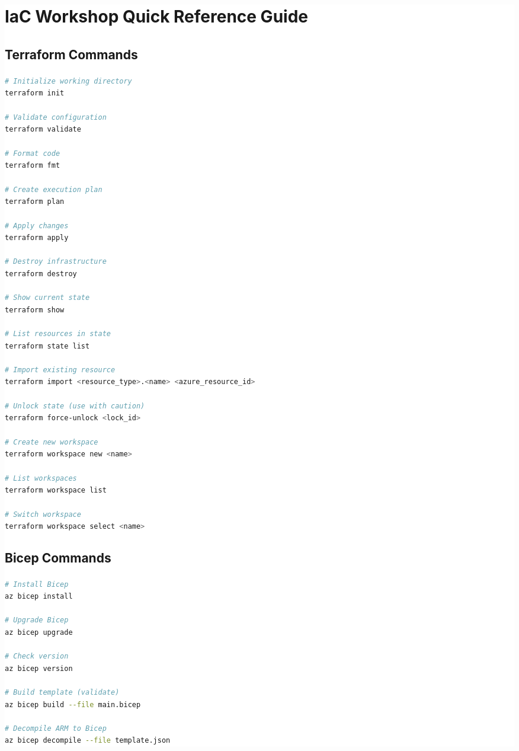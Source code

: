# IaC Workshop Quick Reference Guide

## Terraform Commands

```bash
# Initialize working directory
terraform init

# Validate configuration
terraform validate

# Format code
terraform fmt

# Create execution plan
terraform plan

# Apply changes
terraform apply

# Destroy infrastructure
terraform destroy

# Show current state
terraform show

# List resources in state
terraform state list

# Import existing resource
terraform import <resource_type>.<name> <azure_resource_id>

# Unlock state (use with caution)
terraform force-unlock <lock_id>

# Create new workspace
terraform workspace new <name>

# List workspaces
terraform workspace list

# Switch workspace
terraform workspace select <name>
```

## Bicep Commands

```bash
# Install Bicep
az bicep install

# Upgrade Bicep
az bicep upgrade

# Check version
az bicep version

# Build template (validate)
az bicep build --file main.bicep

# Decompile ARM to Bicep
az bicep decompile --file template.json
```